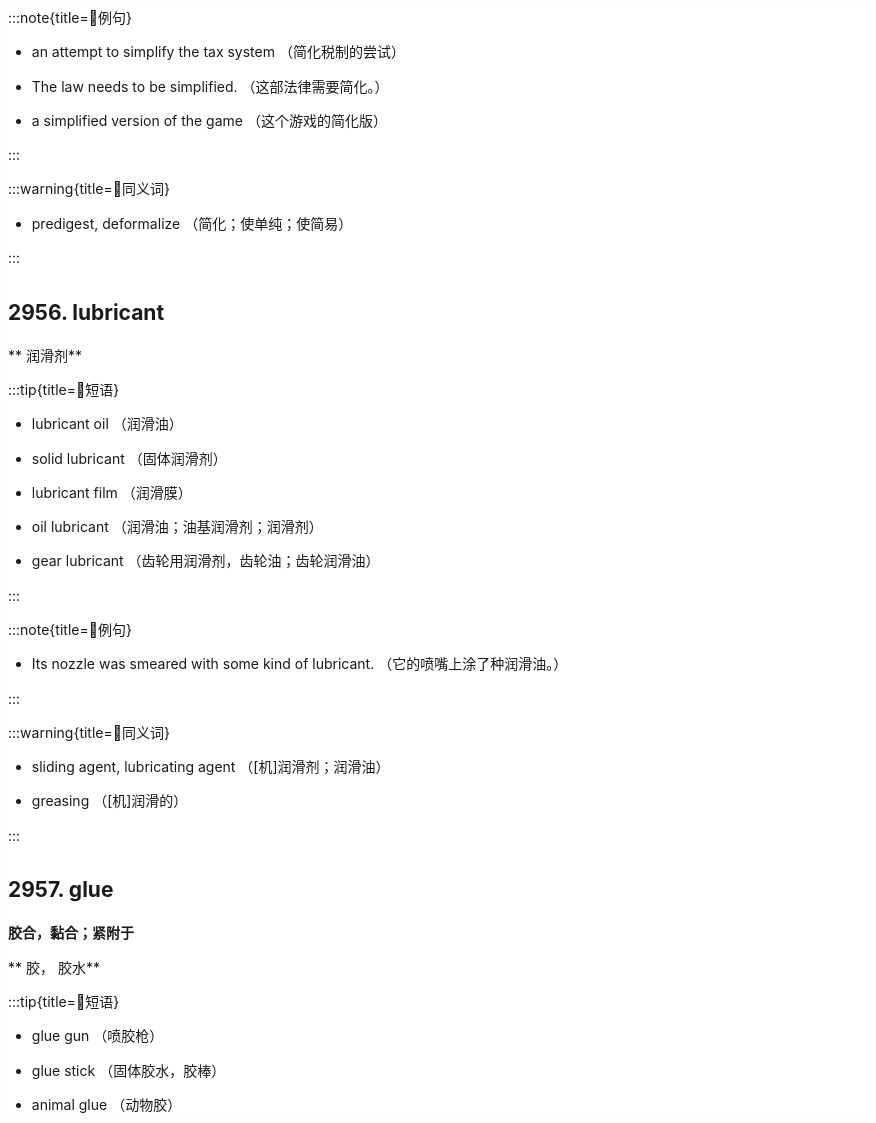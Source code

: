 :::note{title=🎤例句}

- an attempt to simplify the tax system （简化税制的尝试）

- The law needs to be simplified. （这部法律需要简化。）

- a simplified version of the game （这个游戏的简化版）

:::

:::warning{title=🤔同义词}

- predigest, deformalize （简化；使单纯；使简易）

:::


## 2956. lubricant

** 润滑剂**

:::tip{title=🤩短语}

- lubricant oil （润滑油）

- solid lubricant （固体润滑剂）

- lubricant film （润滑膜）

- oil lubricant （润滑油；油基润滑剂；润滑剂）

- gear lubricant （齿轮用润滑剂，齿轮油；齿轮润滑油）

:::

:::note{title=🎤例句}

- Its nozzle was smeared with some kind of lubricant. （它的喷嘴上涂了种润滑油。）

:::

:::warning{title=🤔同义词}

- sliding agent, lubricating agent （[机]润滑剂；润滑油）

- greasing （[机]润滑的）

:::


## 2957. glue

**胶合，黏合；紧附于**

** 胶， 胶水**

:::tip{title=🤩短语}

- glue gun （喷胶枪）

- glue stick （固体胶水，胶棒）

- animal glue （动物胶）
